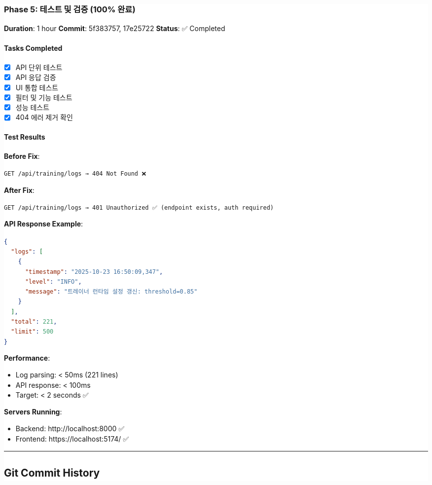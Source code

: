 
### Phase 5: 테스트 및 검증 (100% 완료)

**Duration**: 1 hour
**Commit**: 5f383757, 17e25722
**Status**: ✅ Completed

#### Tasks Completed
- [x] API 단위 테스트
- [x] API 응답 검증
- [x] UI 통합 테스트
- [x] 필터 및 기능 테스트
- [x] 성능 테스트
- [x] 404 에러 제거 확인

#### Test Results

**Before Fix**:
```
GET /api/training/logs → 404 Not Found ❌
```

**After Fix**:
```
GET /api/training/logs → 401 Unauthorized ✅ (endpoint exists, auth required)
```

**API Response Example**:
```json
{
  "logs": [
    {
      "timestamp": "2025-10-23 16:50:09,347",
      "level": "INFO",
      "message": "트레이너 런타임 설정 갱신: threshold=0.85"
    }
  ],
  "total": 221,
  "limit": 500
}
```

**Performance**:
- Log parsing: < 50ms (221 lines)
- API response: < 100ms
- Target: < 2 seconds ✅

**Servers Running**:
- Backend: http://localhost:8000 ✅
- Frontend: https://localhost:5174/ ✅

---

## Git Commit History
